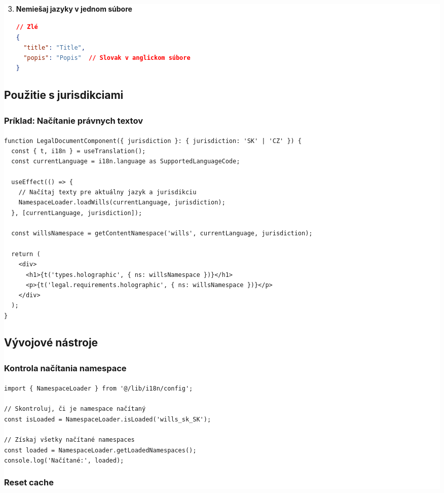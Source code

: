 3. **Nemiešaj jazyky v jednom súbore**

   ```json
   // Zlé
   {
     "title": "Title",
     "popis": "Popis"  // Slovak v anglickom súbore
   }
   ```

## Použitie s jurisdikciami

### Príklad: Načítanie právnych textov

```tsx
function LegalDocumentComponent({ jurisdiction }: { jurisdiction: 'SK' | 'CZ' }) {
  const { t, i18n } = useTranslation();
  const currentLanguage = i18n.language as SupportedLanguageCode;
  
  useEffect(() => {
    // Načítaj texty pre aktuálny jazyk a jurisdikciu
    NamespaceLoader.loadWills(currentLanguage, jurisdiction);
  }, [currentLanguage, jurisdiction]);
  
  const willsNamespace = getContentNamespace('wills', currentLanguage, jurisdiction);
  
  return (
    <div>
      <h1>{t('types.holographic', { ns: willsNamespace })}</h1>
      <p>{t('legal.requirements.holographic', { ns: willsNamespace })}</p>
    </div>
  );
}
```

## Vývojové nástroje

### Kontrola načítania namespace

```tsx
import { NamespaceLoader } from '@/lib/i18n/config';

// Skontroluj, či je namespace načítaný
const isLoaded = NamespaceLoader.isLoaded('wills_sk_SK');

// Získaj všetky načítané namespaces
const loaded = NamespaceLoader.getLoadedNamespaces();
console.log('Načítané:', loaded);
```

### Reset cache

